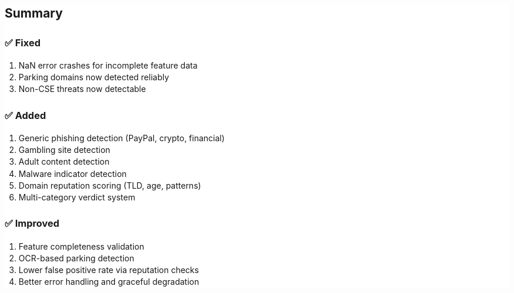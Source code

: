 
## Summary

### ✅ Fixed
1. NaN error crashes for incomplete feature data
2. Parking domains now detected reliably
3. Non-CSE threats now detectable

### ✅ Added
1. Generic phishing detection (PayPal, crypto, financial)
2. Gambling site detection
3. Adult content detection
4. Malware indicator detection
5. Domain reputation scoring (TLD, age, patterns)
6. Multi-category verdict system

### ✅ Improved
1. Feature completeness validation
2. OCR-based parking detection
3. Lower false positive rate via reputation checks
4. Better error handling and graceful degradation
